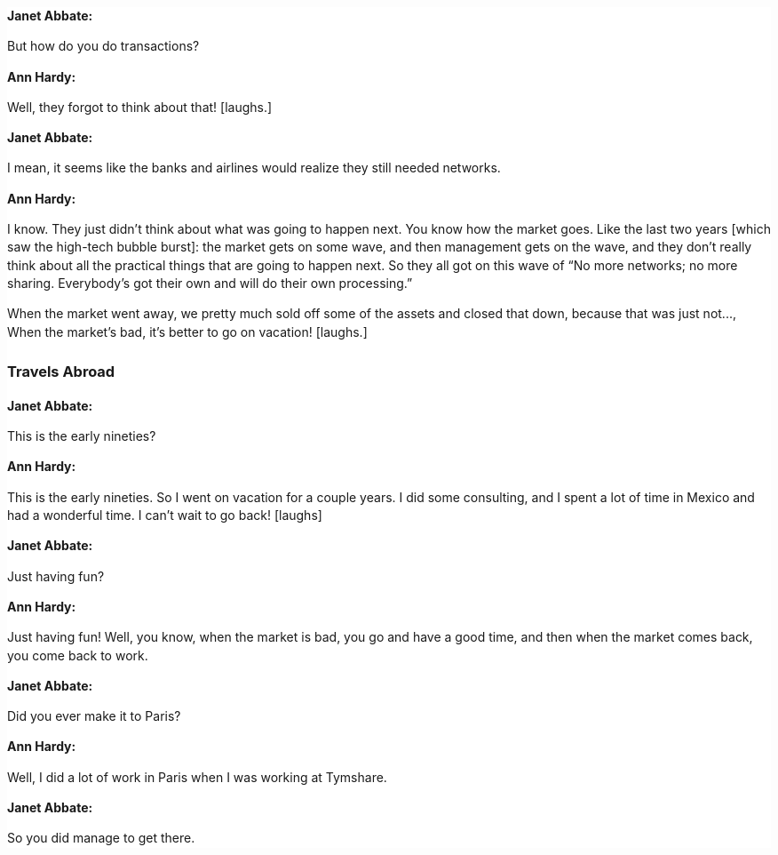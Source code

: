 
**Janet Abbate:**

But how do you do transactions?

**Ann Hardy:**

Well, they forgot to think about that\! \[laughs.\]

**Janet Abbate:**

I mean, it seems like the banks and airlines would realize they still
needed networks.

**Ann Hardy:**

I know. They just didn’t think about what was going to happen next. You
know how the market goes. Like the last two years \[which saw the
high-tech bubble burst\]: the market gets on some wave, and then
management gets on the wave, and they don’t really think about all the
practical things that are going to happen next. So they all got on this
wave of “No more networks; no more sharing. Everybody’s got their own
and will do their own processing.”

When the market went away, we pretty much sold off some of the assets
and closed that down, because that was just not..., When the market’s
bad, it’s better to go on vacation\! \[laughs.\]

### Travels Abroad

**Janet Abbate:**

This is the early nineties?

**Ann Hardy:**

This is the early nineties. So I went on vacation for a couple years. I
did some consulting, and I spent a lot of time in Mexico and had a
wonderful time. I can’t wait to go back\! \[laughs\]

**Janet Abbate:**

Just having fun?

**Ann Hardy:**

Just having fun\! Well, you know, when the market is bad, you go and
have a good time, and then when the market comes back, you come back to
work.

**Janet Abbate:**

Did you ever make it to Paris?

**Ann Hardy:**

Well, I did a lot of work in Paris when I was working at Tymshare.

**Janet Abbate:**

So you did manage to get there.
